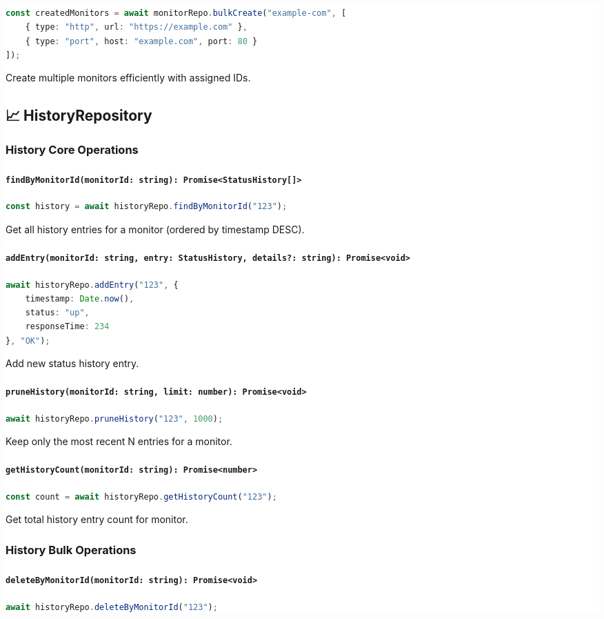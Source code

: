 ```typescript
const createdMonitors = await monitorRepo.bulkCreate("example-com", [
    { type: "http", url: "https://example.com" },
    { type: "port", host: "example.com", port: 80 }
]);
```

Create multiple monitors efficiently with assigned IDs.

## 📈 HistoryRepository

### History Core Operations

#### `findByMonitorId(monitorId: string): Promise<StatusHistory[]>`

```typescript
const history = await historyRepo.findByMonitorId("123");
```

Get all history entries for a monitor (ordered by timestamp DESC).

#### `addEntry(monitorId: string, entry: StatusHistory, details?: string): Promise<void>`

```typescript
await historyRepo.addEntry("123", {
    timestamp: Date.now(),
    status: "up",
    responseTime: 234
}, "OK");
```

Add new status history entry.

#### `pruneHistory(monitorId: string, limit: number): Promise<void>`

```typescript
await historyRepo.pruneHistory("123", 1000);
```

Keep only the most recent N entries for a monitor.

#### `getHistoryCount(monitorId: string): Promise<number>`

```typescript
const count = await historyRepo.getHistoryCount("123");
```

Get total history entry count for monitor.

### History Bulk Operations

#### `deleteByMonitorId(monitorId: string): Promise<void>`

```typescript
await historyRepo.deleteByMonitorId("123");
```

